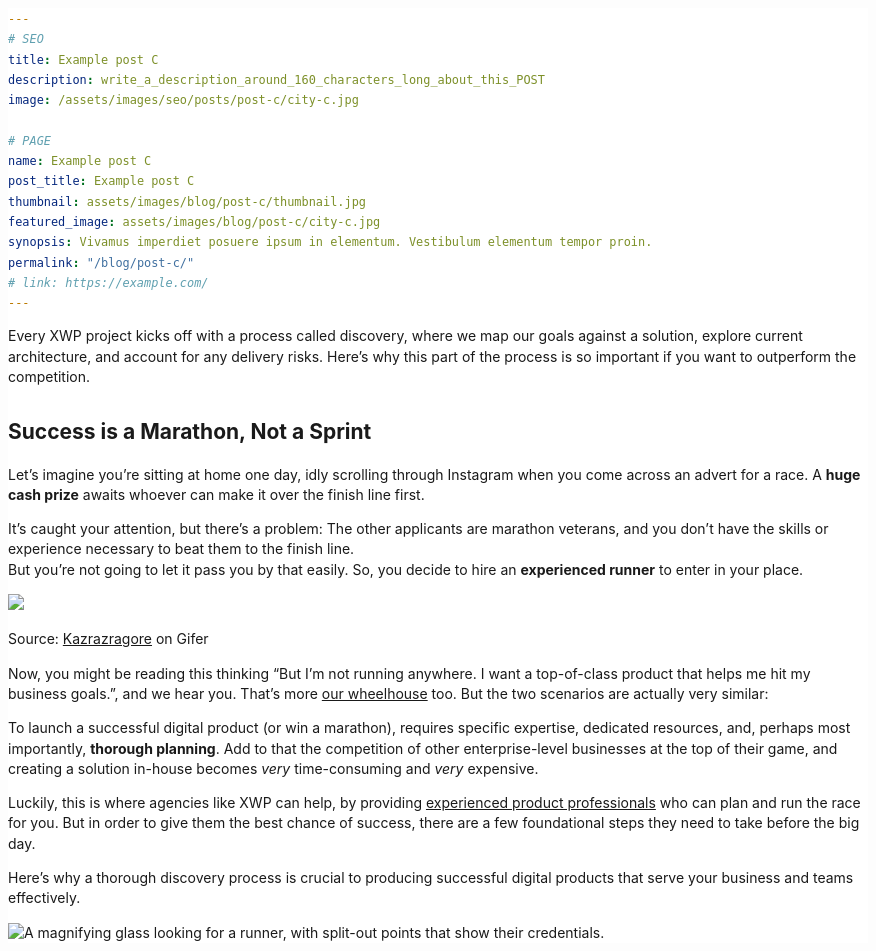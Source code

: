 ```yaml
---
# SEO
title: Example post C
description: write_a_description_around_160_characters_long_about_this_POST
image: /assets/images/seo/posts/post-c/city-c.jpg

# PAGE
name: Example post C
post_title: Example post C
thumbnail: assets/images/blog/post-c/thumbnail.jpg
featured_image: assets/images/blog/post-c/city-c.jpg
synopsis: Vivamus imperdiet posuere ipsum in elementum. Vestibulum elementum tempor proin.
permalink: "/blog/post-c/"
# link: https://example.com/
---
```


Every XWP project kicks off with a process called discovery, where we map our goals against a solution, explore current architecture, and account for any delivery risks. Here’s why this part of the process is so important if you want to outperform the competition.

Success is a Marathon, Not a Sprint
-----------------------------------

Let’s imagine you’re sitting at home one day, idly scrolling through Instagram when you come across an advert for a race. A **huge cash prize** awaits whoever can make it over the finish line first. 

It’s caught your attention, but there’s a problem: The other applicants are marathon veterans, and you don’t have the skills or experience necessary to beat them to the finish line.   
But you’re not going to let it pass you by that easily. So, you decide to hire an **experienced runner** to enter in your place.

![](https://picsum.photos/1600/900?v=24)

Source: [Kazrazragore](https://gifer.com/de/user/361565) on Gifer

Now, you might be reading this thinking “But I’m not running anywhere. I want a top-of-class product that helps me hit my business goals.”, and we hear you. That’s more [our wheelhouse](https://xwp.co/services/) too. But the two scenarios are actually very similar: 

To launch a successful digital product (or win a marathon), requires specific expertise, dedicated resources, and, perhaps most importantly, **thorough planning**. Add to that the competition of other enterprise-level businesses at the top of their game, and creating a solution in-house becomes _very_ time-consuming and _very_ expensive.

Luckily, this is where agencies like XWP can help, by providing [experienced product professionals](https://xwp.co/about/team/) who can plan and run the race for you. But in order to give them the best chance of success, there are a few foundational steps they need to take before the big day.

Here’s why a thorough discovery process is crucial to producing successful digital products that serve your business and teams effectively.

![A magnifying glass looking for a runner, with split-out points that show their credentials.](https://picsum.photos/1600/900?v=12)
